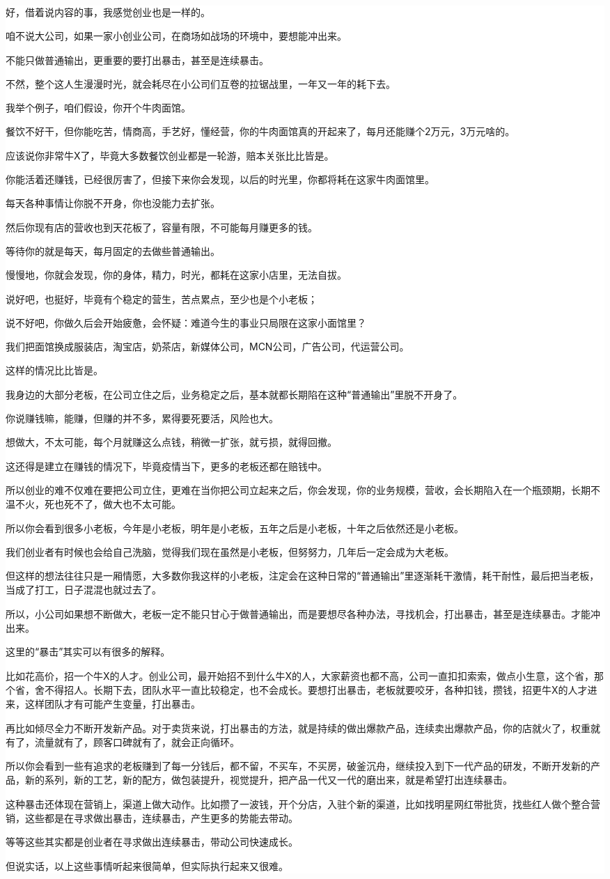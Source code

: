 好，借着说内容的事，我感觉创业也是一样的。

咱不说大公司，如果一家小创业公司，在商场如战场的环境中，要想能冲出来。

不能只做普通输出，更重要的要打出暴击，甚至是连续暴击。

不然，整个这人生漫漫时光，就会耗尽在小公司们互卷的拉锯战里，一年又一年的耗下去。

我举个例子，咱们假设，你开个牛肉面馆。

餐饮不好干，但你能吃苦，情商高，手艺好，懂经营，你的牛肉面馆真的开起来了，每月还能赚个2万元，3万元啥的。

应该说你非常牛X了，毕竟大多数餐饮创业都是一轮游，赔本关张比比皆是。

你能活着还赚钱，已经很厉害了，但接下来你会发现，以后的时光里，你都将耗在这家牛肉面馆里。

每天各种事情让你脱不开身，你也没能力去扩张。

然后你现有店的营收也到天花板了，容量有限，不可能每月赚更多的钱。

等待你的就是每天，每月固定的去做些普通输出。

慢慢地，你就会发现，你的身体，精力，时光，都耗在这家小店里，无法自拔。

说好吧，也挺好，毕竟有个稳定的营生，苦点累点，至少也是个小老板；

说不好吧，你做久后会开始疲惫，会怀疑：难道今生的事业只局限在这家小面馆里？

我们把面馆换成服装店，淘宝店，奶茶店，新媒体公司，MCN公司，广告公司，代运营公司。

这样的情况比比皆是。

我身边的大部分老板，在公司立住之后，业务稳定之后，基本就都长期陷在这种“普通输出”里脱不开身了。

你说赚钱嘛，能赚，但赚的并不多，累得要死要活，风险也大。

想做大，不太可能，每个月就赚这么点钱，稍微一扩张，就亏损，就得回撤。

这还得是建立在赚钱的情况下，毕竟疫情当下，更多的老板还都在赔钱中。

所以创业的难不仅难在要把公司立住，更难在当你把公司立起来之后，你会发现，你的业务规模，营收，会长期陷入在一个瓶颈期，长期不温不火，死也死不了，做大也不太可能。

所以你会看到很多小老板，今年是小老板，明年是小老板，五年之后是小老板，十年之后依然还是小老板。

我们创业者有时候也会给自己洗脑，觉得我们现在虽然是小老板，但努努力，几年后一定会成为大老板。

但这样的想法往往只是一厢情愿，大多数你我这样的小老板，注定会在这种日常的“普通输出”里逐渐耗干激情，耗干耐性，最后把当老板，当成了打工，日子混混也就过去了。

所以，小公司如果想不断做大，老板一定不能只甘心于做普通输出，而是要想尽各种办法，寻找机会，打出暴击，甚至是连续暴击。才能冲出来。

这里的“暴击”其实可以有很多的解释。

比如花高价，招一个牛X的人才。创业公司，最开始招不到什么牛X的人，大家薪资也都不高，公司一直扣扣索索，做点小生意，这个省，那个省，舍不得招人。长期下去，团队水平一直比较稳定，也不会成长。要想打出暴击，老板就要咬牙，各种扣钱，攒钱，招更牛X的人才进来，这样团队才有可能产生变量，打出暴击。

再比如倾尽全力不断开发新产品。对于卖货来说，打出暴击的方法，就是持续的做出爆款产品，连续卖出爆款产品，你的店就火了，权重就有了，流量就有了，顾客口碑就有了，就会正向循环。

所以你会看到一些有追求的老板赚到了每一分钱后，都不留，不买车，不买房，破釜沉舟，继续投入到下一代产品的研发，不断开发新的产品，新的系列，新的工艺，新的配方，做包装提升，视觉提升，把产品一代又一代的磨出来，就是希望打出连续暴击。

这种暴击还体现在营销上，渠道上做大动作。比如攒了一波钱，开个分店，入驻个新的渠道，比如找明星网红带批货，找些红人做个整合营销，这些都是在寻求做出暴击，连续暴击，产生更多的势能去带动。

等等这些其实都是创业者在寻求做出连续暴击，带动公司快速成长。

但说实话，以上这些事情听起来很简单，但实际执行起来又很难。
